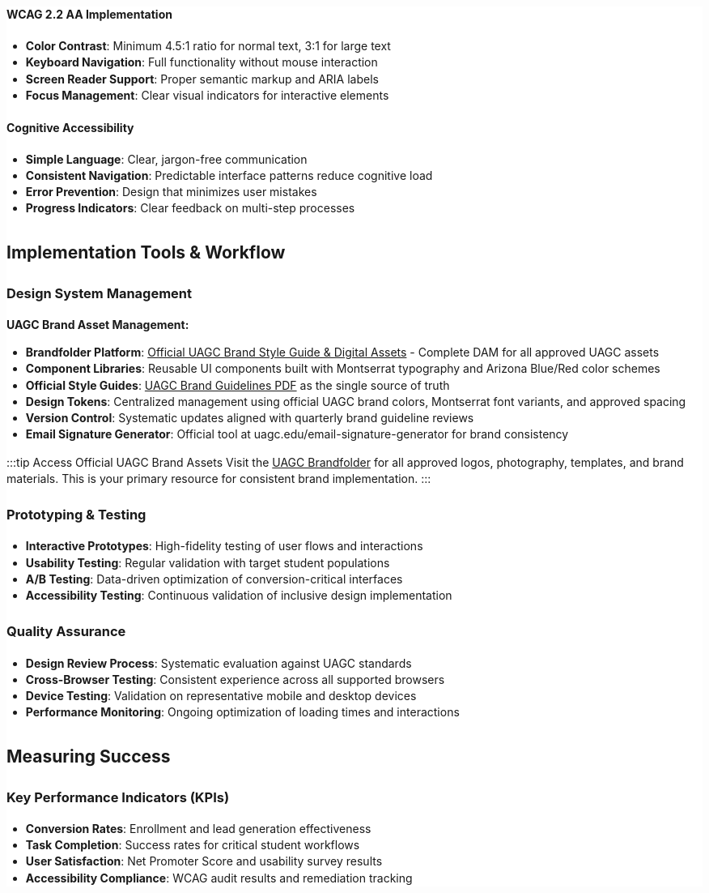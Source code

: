 #### **WCAG 2.2 AA Implementation**
- **Color Contrast**: Minimum 4.5:1 ratio for normal text, 3:1 for large text
- **Keyboard Navigation**: Full functionality without mouse interaction
- **Screen Reader Support**: Proper semantic markup and ARIA labels
- **Focus Management**: Clear visual indicators for interactive elements

#### **Cognitive Accessibility**
- **Simple Language**: Clear, jargon-free communication
- **Consistent Navigation**: Predictable interface patterns reduce cognitive load
- **Error Prevention**: Design that minimizes user mistakes
- **Progress Indicators**: Clear feedback on multi-step processes

## Implementation Tools & Workflow

### Design System Management
**UAGC Brand Asset Management:**
- **Brandfolder Platform**: [Official UAGC Brand Style Guide & Digital Assets](https://brandfolder.com/s/wp4cfrqq4jh47hnnvp8h2qf5) - Complete DAM for all approved UAGC assets
- **Component Libraries**: Reusable UI components built with Montserrat typography and Arizona Blue/Red color schemes
- **Official Style Guides**: [UAGC Brand Guidelines PDF](https://storage-us-gcs.bfldr.com/gb66h9b4gqm3ck8hps99vk9/v/1276583525/original/BrandGuidelinesUpdate_072125.pdf) as the single source of truth
- **Design Tokens**: Centralized management using official UAGC brand colors, Montserrat font variants, and approved spacing
- **Version Control**: Systematic updates aligned with quarterly brand guideline reviews
- **Email Signature Generator**: Official tool at uagc.edu/email-signature-generator for brand consistency

:::tip Access Official UAGC Brand Assets
Visit the [UAGC Brandfolder](https://brandfolder.com/s/wp4cfrqq4jh47hnnvp8h2qf5) for all approved logos, photography, templates, and brand materials. This is your primary resource for consistent brand implementation.
:::

### Prototyping & Testing
- **Interactive Prototypes**: High-fidelity testing of user flows and interactions
- **Usability Testing**: Regular validation with target student populations
- **A/B Testing**: Data-driven optimization of conversion-critical interfaces
- **Accessibility Testing**: Continuous validation of inclusive design implementation

### Quality Assurance
- **Design Review Process**: Systematic evaluation against UAGC standards
- **Cross-Browser Testing**: Consistent experience across all supported browsers
- **Device Testing**: Validation on representative mobile and desktop devices
- **Performance Monitoring**: Ongoing optimization of loading times and interactions

## Measuring Success

### Key Performance Indicators (KPIs)
- **Conversion Rates**: Enrollment and lead generation effectiveness
- **Task Completion**: Success rates for critical student workflows
- **User Satisfaction**: Net Promoter Score and usability survey results
- **Accessibility Compliance**: WCAG audit results and remediation tracking

